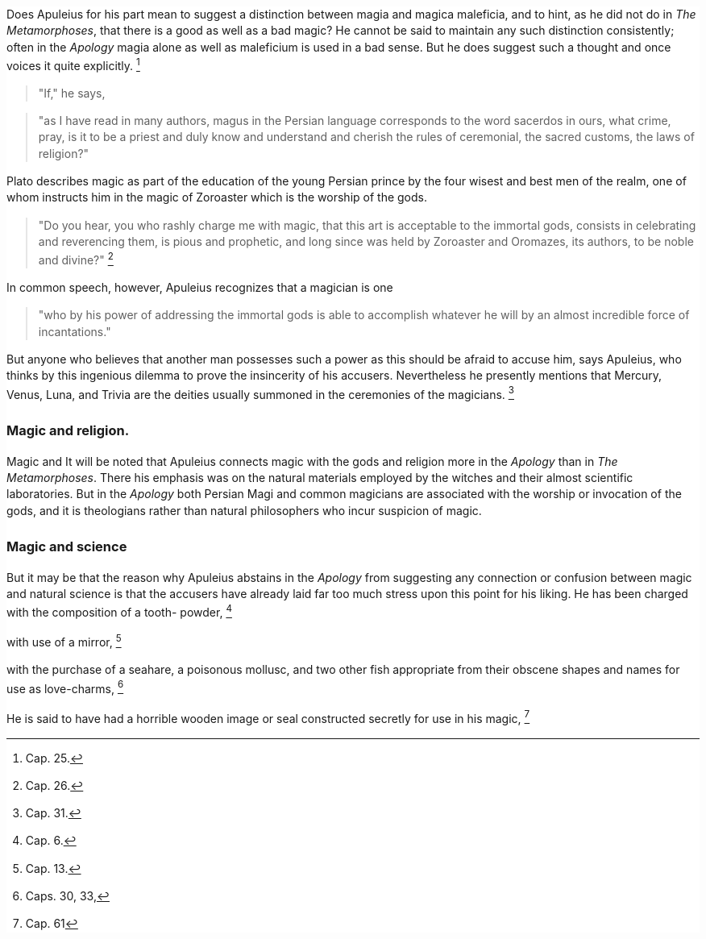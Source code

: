 Does Apuleius for his part mean to suggest a distinction between magia and magica maleficia, and to hint, as he did not do in _The Metamorphoses_, that there is a good as well as a bad magic? He cannot be said to maintain any such distinction consistently; often in the _Apology_ magia alone as well as maleficium is used in a bad sense. But he does suggest such a thought and once voices it quite explicitly. [^14:2] 

 [^14:2]: Cap. 25.

>"If," he says, 

>"as I have read in many authors, magus in the Persian language corresponds to the word sacerdos in ours, what crime, pray, is it to be a priest and duly know and understand and cherish the rules of ceremonial, the sacred customs, the laws of religion?" 

Plato describes magic as part of the education of the young Persian prince by the four wisest and best men of the realm, one of whom instructs him in the magic of Zoroaster which is the worship of the gods. 

>"Do you hear, you who rashly charge me with magic, that this art is acceptable to the immortal gods, consists in celebrating and reverencing them, is pious and prophetic, and long since was held by Zoroaster and Oromazes, its authors, to be noble and divine?"  [^14:3] 

 [^14:3]: Cap. 26.

In common speech, however, Apuleius recognizes that a magician is one 

>"who by his power of addressing the immortal gods is able to accomplish whatever he will by an almost incredible force of incantations." 

But anyone who believes that another man possesses such a power as this should be afraid to accuse him, says Apuleius, who thinks by this ingenious dilemma to prove the insincerity of his accusers. Nevertheless he presently mentions that Mercury, Venus, Luna, and Trivia are the deities usually summoned in the ceremonies of the magicians. [^15:1] 

 [^15:1]: Cap. 31. 
 
### Magic and religion. 

Magic and It will be noted that Apuleius connects magic with the gods and religion more in the _Apology_ than in _The Metamorphoses_. There his emphasis was on the natural materials employed by the witches and their almost scientific laboratories. But in the _Apology_ both Persian Magi and common magicians are associated with the worship or invocation of the gods, and it is theologians rather than natural philosophers who incur suspicion of magic. 

### Magic and science

But it may be that the reason why Apuleius abstains in the _Apology_ from suggesting any connection or confusion between magic and natural science is that the accusers have already laid far too much stress upon this point for his liking. He has been charged with the composition of a tooth- powder, [^15:2]

 [^15:2]: Cap. 6.

 with use of a mirror, [^15:3] 
 
  [^15:3]: Cap. 13.
 
 with the purchase of a seahare, a poisonous mollusc, and two other fish appropriate from their obscene shapes and names for use as love-charms, [^15:4] 
 
  [^15:4]: Caps. 30, 33,
 
 He is said to have had a horrible wooden image or seal constructed secretly for use in his magic,  [^15:5] 
 

 [^1:1]: Cap. 18.
 [^1:2]: "Tarn graece quam latine, gemino veto, pari studio, simili studio."
 [^2:1]: _Apologia_, cap. 4.
 [^2:2]: Caps. 73 and 55
 [^2:3]: Caps. 55-56.
 [^2:4]: Cap. 17. 
 [^3:1]: _Apologia_, cap. 70.
 [^3:2]: Cap.89.
 [^3:3]: To Professor Butler (Apulei _Apologia_, ed. H. E. Butler and A.S. Owen, Oxford, 1914) this difficulty seems so insurmountablethat he places the _Apology_ earlier. 
 [^4:1]: The work opens with the statement that the author "will stitch together varied stories in the socalled Milesian manner," and that 
 [^4:2]: I, 3.
 [^5:1]: II, 1.
 [^5:2]: I, 8.
 [^5:3]: II, 5.
 [^5:4]: III, 15. The wording of the translated passages throughout  this chapter is mainly my own, but I have made some use of existing English translations.
 [^5:5]: III, 16.
 [^5:6]: I, 8.
 [^5:7]: I, 9-10.
 [^5:8]: I, 11-13.
 [^5:9]: II, 22 and 36.
 [^5:10]: II, 20 and 30, IX, 29.
 [^5:11]: I, 11; II, 11
 [^6:1]: II, 20, 22; III, 18.
 [^6:2]: Very similar practices are recounted by A. W. Howitt, NativeTribes of South-East Australia,PP- 355-96; "the medicine-men of hostile tribes sneak into the camp in the night, and with a net of a peculiar construction garotte one  of the tribe, drag him a hundred yards or so from the camp, cut up his abdomen obliquely, take out the kidney and caul-fat, and then stuff a handful of grass and sand into the wound." 
 [^6:3]: VI, 26. 
 [^7:1]: II, 22.
 [^7:2]: I, 10 ; VII, 14; IX, 23, 29. 
 [^7:3]: II, 28.
 [^7:4]: II, 6; III, 19.
 [^7:5]: III, 29.
 [^7:6]: III. 17.
 [^8:1]: III. 21.
 [^8:2]: I, 10; II, 20-21. 
 [^8:3]: III, 16.
 [^8:4]: II, 22 - 30.
 [^8:5]: I, 13.
 [^8:6]: II, 5. "Surculis et lapillis et id genus frivolis inhalatis." 
 [^8:7]: Ill, 18.
 [^8:8]: III, 21.
 [^8:9]: III, 23.
  [^9:1]: III, 25.
 [^9:2]: II, 28.
 [^9:3]: Examples are : I, 3, magico susurramine; II, i, artis magicae nativa cantamina ; II, 5, omnis carminis sepulchralis magistra creditur; II, 22, diris cantamini- bus somno custodes obruunt ; III, 18, tunc decantatis spirantibus fibris; III, 21, multumque cum lucerna secreta collocuta. 
 [^9:4]: II, quo numinis ministerio.
 [^9:5]:  I, 8, saga, inquit, et divina; IX, 29, saga ilia et divini potens. 
 [^9:6]: Ill, 19. 
 [^9:7]: II, 12-14. 
 [^9:8]: VIII, 26-27; IX, 8. 
 [^10:1]: I, 4.
 [^10:2]: X, II, 25.
 [^10:3]: VIII, 24; XI, 22, 25.
 [^10:4]: I, 5.
 [^10:5]: II, 26. 
 [^10:6]: IX, 33-34 
 [^10:7]: II, 11-12. 
 [^10:8]: X, II. For bibliography on the mandragora see Frazer (1918) I, 377, note 2, in his chapter, "Jacob and the Mandrakes." 
 [^10:9]: VIII, 21.
 [^11:1]: XI, I.
 [^11:2]: Macdonald (1909), p. 128. 
 [^11:3]: VIII, 9.
 [^12:1]: Cap. 1.
 [^12:2]: _Florida_, caps. 24-26. 
 [^12:3]:  Caps. 61-63. The following passages from E. A. W. Budge,Egyptian Magic (1899), perhaps furnish an explanation of the true purpose and character of Apuleius's wooden figure: p. 84, "Under the heading of 'Magical Figures' must certainly be included the so-called Ptah-Seker-Ausar figure, which is usually made of wood; it is often solid, but is sometimes made hollow,and is usually let into a rectangular wooden stand which may be either solid or hollow." To get the protection of Ptah, Seker, and Osiris, says Budge at p. 85, "a figure was fashioned in such a way as to include the chief char- ' acteristics of the forms of these gods, and was inserted in a rect-  angular wooden stand which was  intended to represent the coffin or chest out of which the trinity Ptah-Seker-Ausar came forth. On the figure itself and on the  sides of the stand were inscribed prayers. . . ." Such a figure in a coffin might well be described by  the accusers as the horrible form  of a ghost or skeleton, 
 [^12:4]:  Cap. 31.
 [^12:5]: Cap. 42.
 [^12:6]: Cap. 43. 
 [^13:1]:  Caps. 1-3.
 [^13:2]: Cap. 2. 
 [^13:3]: Caps. 27 and 31. For the same thought applied in the case of medieval men see Gabriel Naude, Apologie pour tons les grands perrsonages qui ont este fiussement soupconnes de Magie, Paris, 1625
 [^13:4]: Cap. 25.
  [^13:5]: Cap. 47.
  [^13:6]: Cap. 25. 
  [^13:7]: Caps. 9, 42, 61, 63 
  [^13:8]: Cap. 28. 
 [^14:1]: Cap. 48.
  [^15:5]: Cap. 61
  [^15:6]: Cap. 53
  [^15:7]: Cap. 58
  [^15:8]: Cap. 41
 [^16:1]: Nicander lived in the second century B.C. under Attalus III of Pergamum. Of his works there are extant the _Theriaca_ in 958 hexameters and another poem, the _Alexipharmaca_, of 630 lines; ed. J. G. Schneider, 1792 and 1816; by O. Schneider, 1856. There is an illuminated eleventh century manuscript of the _Thenaca_ in the Bibliotheque Nationale  at Paris, which O. M. Dalton  (_Byzantine Art and Archaeology_,  p. 483) says "is evidently a painstaking copy of a very early original, perhaps almost contemporary with Nicander himself." 
 [^16:2]: Cap. 40. 
 [^16:3]: Caps. 49-51. 
 [^16:4]: Caps. 15-16. 
 [^16:5]: Cap. 40.
 [^16:6]: Cap. 36.
 [^17:1]: Cap. 8. 
 [^17:2]: Cap. 85.
 [^17:3]: Cap. 38.
 [^17:4]: Cap. 45.
 [^17:5]: Cap. 51.
 [^17:6]: Caps. 30, 42. 
 [^17:7]: Cap. 40. 
 [^17:8]: P. 98. 
 [^18:1]: Cap. 35. 
 [^18:2]: So Abt has pointed out: Die Apologie des Apuleius von Madaura  und die antike Zauberei, Giessen, 1908, p. 224.  
 [^18:3]: Caps. 42-43.
 [^18:4]: Cap. 38.
 [^18:5]: Cap. 90.
  [^19:1]: Cap. 97
 [^19:2]: Cap. 84.
 [^19:3]: _De mundo_, cap. 1, _De deo Socratis_, cap. 4.
 [^19:4]: _De mens_., IV., 7, 73 ; _De ostent_., 3, 4, 7, 10, 44, 54.
 [^19:5]: Cap. 43
 [^19:6]: Cap. 6.
 [^19:7]: _De deo Socratis_, cap. 8.
 [^19:8]: _Hist. Anim._ V, 19.
 [^19:9]: _De deo Socratis_, cap. 13.
 [^19:10]: _De deo Socratis_, cap. 9-10.
 [^20:1]: XIII, 18.
 [^20:2]: VIII, 14-23.
 [^20:3]: Epistles 102, 136, 138, in Migne, PL, vol. 23.  
 [^20:4]: _Divin. Insttit_., V. 13._
 [^20:5]: Codex Laurentianus, plut. 68, 2. The same MS contains the  _Histories and Annals_ (XI-XVI) of Tacitus. A subscription to the ninth book of _The Metamorphoses_indicates that the original manuscript from which this was derived or copied was produced in 395 A.D. and 397 A.D. G. Huet, "Le roman d'Apulee etait-il  connu au moyen age," Le Moyen Age (1917), 44-52, holds that the Metamorphoses was not known directly to the medieval vernacular romancers. See also B. Stumfall. Das Mdrchen von Amor und Psyche in Seinem Fortleben, Leipzig, 1907. 
 [^20:6]: CLM 621.
 [^20:7]: Harleian 3969.
 [^20:8]: VII, 5.